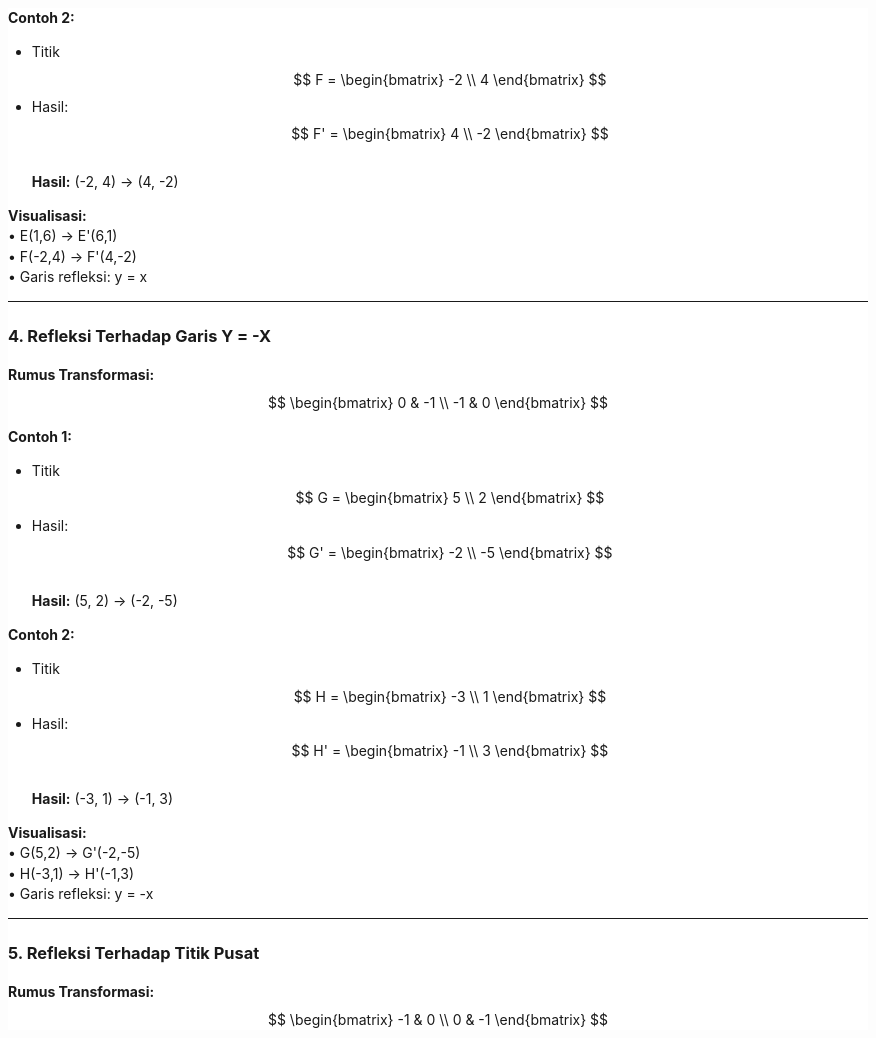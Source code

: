 **Contoh 2:**  
- Titik $$ F = \begin{bmatrix} -2 \\ 4 \end{bmatrix} $$  
- Hasil:  
$$
F' = \begin{bmatrix} 4 \\ -2 \end{bmatrix}
$$  
**Hasil:** (-2, 4) → (4, -2)

**Visualisasi:**  
• E(1,6) → E'(6,1)  
• F(-2,4) → F'(4,-2)  
• Garis refleksi: y = x
<iframe src="https://www.geogebra.org/classic/pcfxjhe7?embed" width="800" height="600" allowfullscreen style="border: 1px solid #e4e4e4;border-radius: 4px;" frameborder="0"></iframe>

---

### 4. Refleksi Terhadap Garis Y = -X  
**Rumus Transformasi:**  
$$
\begin{bmatrix} 
0 & -1 \\ 
-1 & 0 
\end{bmatrix}
$$

**Contoh 1:**  
- Titik $$ G = \begin{bmatrix} 5 \\ 2 \end{bmatrix} $$  
- Hasil:  
$$
G' = \begin{bmatrix} -2 \\ -5 \end{bmatrix}
$$  
**Hasil:** (5, 2) → (-2, -5)

**Contoh 2:**  
- Titik $$ H = \begin{bmatrix} -3 \\ 1 \end{bmatrix} $$  
- Hasil:  
$$
H' = \begin{bmatrix} -1 \\ 3 \end{bmatrix}
$$  
**Hasil:** (-3, 1) → (-1, 3)

**Visualisasi:**  
• G(5,2) → G'(-2,-5)  
• H(-3,1) → H'(-1,3)  
• Garis refleksi: y = -x
<iframe src="https://www.geogebra.org/classic/jjm2k2sj?embed" width="800" height="600" allowfullscreen style="border: 1px solid #e4e4e4;border-radius: 4px;" frameborder="0"></iframe>

---

### 5. Refleksi Terhadap Titik Pusat  
**Rumus Transformasi:**  
$$
\begin{bmatrix} 
-1 & 0 \\ 
0 & -1 
\end{bmatrix}
$$
